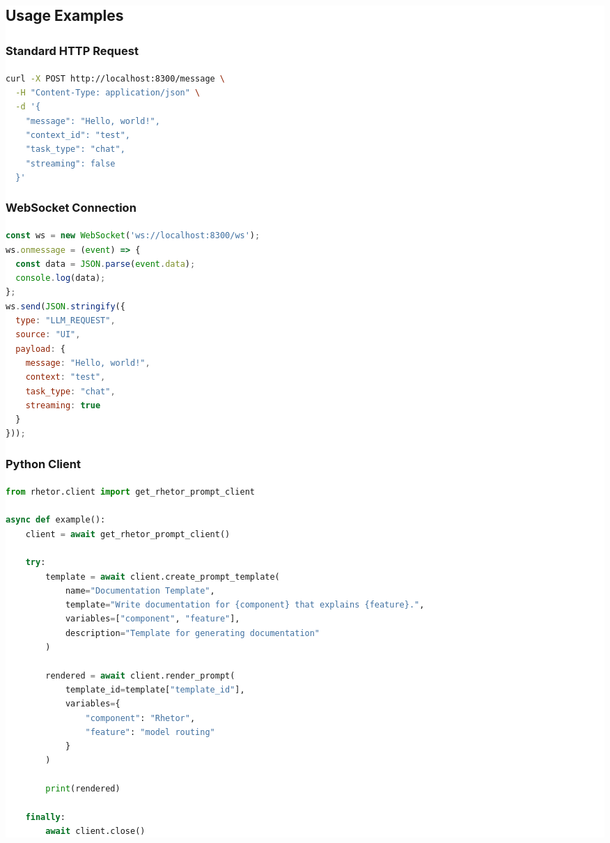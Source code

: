 ## Usage Examples

### Standard HTTP Request

```bash
curl -X POST http://localhost:8300/message \
  -H "Content-Type: application/json" \
  -d '{
    "message": "Hello, world!",
    "context_id": "test",
    "task_type": "chat",
    "streaming": false
  }'
```

### WebSocket Connection

```javascript
const ws = new WebSocket('ws://localhost:8300/ws');
ws.onmessage = (event) => {
  const data = JSON.parse(event.data);
  console.log(data);
};
ws.send(JSON.stringify({
  type: "LLM_REQUEST",
  source: "UI",
  payload: {
    message: "Hello, world!",
    context: "test",
    task_type: "chat",
    streaming: true
  }
}));
```

### Python Client

```python
from rhetor.client import get_rhetor_prompt_client

async def example():
    client = await get_rhetor_prompt_client()
    
    try:
        template = await client.create_prompt_template(
            name="Documentation Template",
            template="Write documentation for {component} that explains {feature}.",
            variables=["component", "feature"],
            description="Template for generating documentation"
        )
        
        rendered = await client.render_prompt(
            template_id=template["template_id"],
            variables={
                "component": "Rhetor",
                "feature": "model routing"
            }
        )
        
        print(rendered)
    
    finally:
        await client.close()
```
